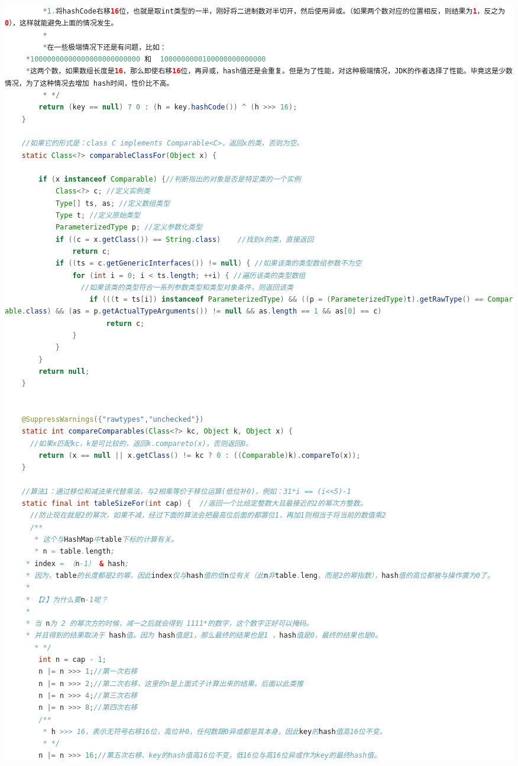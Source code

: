 ```java
         *1.将hashCode右移16位，也就是取int类型的一半，刚好将二进制数对半切开，然后使用异或。（如果两个数对应的位置相反，则结果为1，反之为0），这样就能避免上面的情况发生。
         *
         *在一些极端情况下还是有问题，比如：
     *10000000000000000000000000 和  1000000000100000000000000
     *这两个数，如果数组长度是16，那么即使右移16位，再异或，hash值还是会重复。但是为了性能，对这种极端情况，JDK的作者选择了性能。毕竟这是少数情况，为了这种情况去增加 hash时间，性价比不高。
         * */
        return (key == null) ? 0 : (h = key.hashCode()) ^ (h >>> 16);
    }

    //如果它的形式是：class C implements Comparable<C>，返回x的类，否则为空。
    static Class<?> comparableClassFor(Object x) {

        if (x instanceof Comparable) {//判断指出的对象是否是特定类的一个实例
            Class<?> c; //定义实例类
            Type[] ts, as; //定义数组类型
            Type t; //定义原始类型
            ParameterizedType p; //定义参数化类型
            if ((c = x.getClass()) == String.class)    //找到x的类，直接返回
                return c;
            if ((ts = c.getGenericInterfaces()) != null) { //如果该类的类型数组参数不为空
                for (int i = 0; i < ts.length; ++i) { //遍历该类的类型数组
                  //如果该类的类型符合一系列参数类型和类型对象条件，则返回该类
                    if (((t = ts[i]) instanceof ParameterizedType) && ((p = (ParameterizedType)t).getRawType() == Comparable.class) && (as = p.getActualTypeArguments()) != null && as.length == 1 && as[0] == c)
                        return c;
                }
            }
        }
        return null;
    }


    @SuppressWarnings({"rawtypes","unchecked"})
    static int compareComparables(Class<?> kc, Object k, Object x) {
      //如果x匹配kc，k是可比较的，返回k.compareto(x)，否则返回0。
        return (x == null || x.getClass() != kc ? 0 : ((Comparable)k).compareTo(x));
    }

    //算法1：通过移位和减法来代替乘法，与2相乘等价于移位运算(低位补0)，例如：31*i == (i<<5)-1
    static final int tableSizeFor(int cap) {  //返回一个比给定整数大且最接近的2的幂次方整数。
      //防止现在就是2的幂次，如果不减，经过下面的算法会把最高位后面的都置位1，再加1则相当于将当前的数值乘2
      /**
       * 这个与HashMap中table下标的计算有关。
       * n = table.length;
     * index = （n-1） & hash;
     * 因为，table的长度都是2的幂，因此index仅与hash值的低n位有关（此n非table.leng，而是2的幂指数），hash值的高位都被与操作置为0了。
     *
     * 【2】为什么要n-1呢？
     *
     * 当 n为 2 的幂次方的时候，减一之后就会得到 1111*的数字，这个数字正好可以掩码。
     * 并且得到的结果取决于 hash值。因为 hash值是1，那么最终的结果也是1 ，hash值是0，最终的结果也是0。
       * */
        int n = cap - 1;
        n |= n >>> 1;//第一次右移
        n |= n >>> 2;//第二次右移，这里的n是上面式子计算出来的结果，后面以此类推
        n |= n >>> 4;//第三次右移
        n |= n >>> 8;//第四次右移
        /**
         * h >>> 16，表示无符号右移16位，高位补0，任何数跟0异或都是其本身，因此key的hash值高16位不变。
         * */
        n |= n >>> 16;//第五次右移、key的hash值高16位不变，低16位与高16位异或作为key的最终hash值。
```